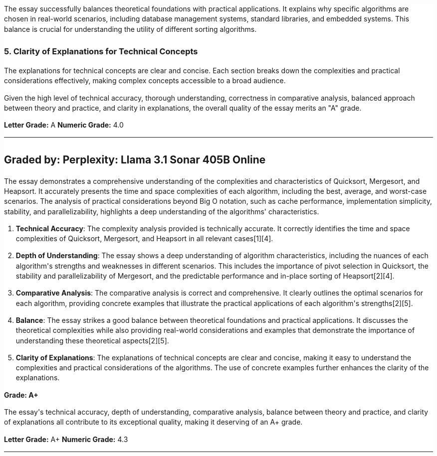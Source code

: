 The essay successfully balances theoretical foundations with practical applications. It explains why specific algorithms are chosen in real-world scenarios, including database management systems, standard libraries, and embedded systems. This balance is crucial for understanding the utility of different sorting algorithms.

### 5. Clarity of Explanations for Technical Concepts

The explanations for technical concepts are clear and concise. Each section breaks down the complexities and practical considerations effectively, making complex concepts accessible to a broad audience.

Given the high level of technical accuracy, thorough understanding, correctness in comparative analysis, balanced approach between theory and practice, and clarity in explanations, the overall quality of the essay merits an "A" grade.

**Letter Grade:** A
**Numeric Grade:** 4.0

---

## Graded by: Perplexity: Llama 3.1 Sonar 405B Online

The essay demonstrates a comprehensive understanding of the complexities and characteristics of Quicksort, Mergesort, and Heapsort. It accurately presents the time and space complexities of each algorithm, including the best, average, and worst-case scenarios. The analysis of practical considerations beyond Big O notation, such as cache performance, implementation simplicity, stability, and parallelizability, highlights a deep understanding of the algorithms' characteristics.

1. **Technical Accuracy**: The complexity analysis provided is technically accurate. It correctly identifies the time and space complexities of Quicksort, Mergesort, and Heapsort in all relevant cases[1][4].

2. **Depth of Understanding**: The essay shows a deep understanding of algorithm characteristics, including the nuances of each algorithm's strengths and weaknesses in different scenarios. This includes the importance of pivot selection in Quicksort, the stability and parallelizability of Mergesort, and the predictable performance and in-place sorting of Heapsort[2][4].

3. **Comparative Analysis**: The comparative analysis is correct and comprehensive. It clearly outlines the optimal scenarios for each algorithm, providing concrete examples that illustrate the practical applications of each algorithm's strengths[2][5].

4. **Balance**: The essay strikes a good balance between theoretical foundations and practical applications. It discusses the theoretical complexities while also providing real-world considerations and examples that demonstrate the importance of understanding these theoretical aspects[2][5].

5. **Clarity of Explanations**: The explanations of technical concepts are clear and concise, making it easy to understand the complexities and practical considerations of the algorithms. The use of concrete examples further enhances the clarity of the explanations.

**Grade: A+**

The essay's technical accuracy, depth of understanding, comparative analysis, balance between theory and practice, and clarity of explanations all contribute to its exceptional quality, making it deserving of an A+ grade.

**Letter Grade:** A+
**Numeric Grade:** 4.3

---